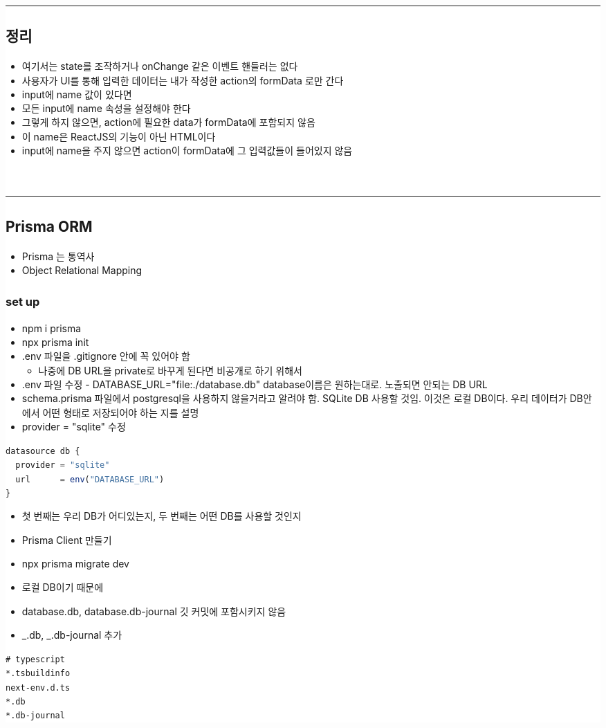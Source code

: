 
---

## 정리

- 여기서는 state를 조작하거나 onChange 같은 이벤트 핸들러는 없다
- 사용자가 UI를 통해 입력한 데이터는 내가 작성한 action의 formData 로만 간다
- input에 name 값이 있다면
- 모든 input에 name 속성을 설정해야 한다
- 그렇게 하지 않으면, action에 필요한 data가 formData에 포함되지 않음
- 이 name은 ReactJS의 기능이 아닌 HTML이다
- input에 name을 주지 않으면 action이 formData에 그 입력값들이 들어있지 않음
  <br/>
  <br/>
  <br/>

---

## Prisma ORM

- Prisma 는 통역사
- Object Relational Mapping

### set up

- npm i prisma
- npx prisma init
- .env 파일을 .gitignore 안에 꼭 있어야 함
  - 나중에 DB URL을 private로 바꾸게 된다면 비공개로 하기 위해서
- .env 파일 수정 - DATABASE_URL="file:./database.db" database이름은 원하는대로. 노출되면 안되는 DB URL
- schema.prisma 파일에서 postgresql을 사용하지 않을거라고 알려야 함. SQLite DB 사용할 것임. 이것은 로컬 DB이다. 우리 데이터가 DB안에서 어떤 형태로 저장되어야 하는 지를 설명
- provider = "sqlite" 수정

```javascript
datasource db {
  provider = "sqlite"
  url      = env("DATABASE_URL")
}
```

- 첫 번째는 우리 DB가 어디있는지, 두 번째는 어떤 DB를 사용할 것인지

- Prisma Client 만들기
- npx prisma migrate dev
- 로컬 DB이기 때문에
- database.db, database.db-journal 깃 커밋에 포함시키지 않음
- _.db, _.db-journal 추가

```
# typescript
*.tsbuildinfo
next-env.d.ts
*.db
*.db-journal
```
